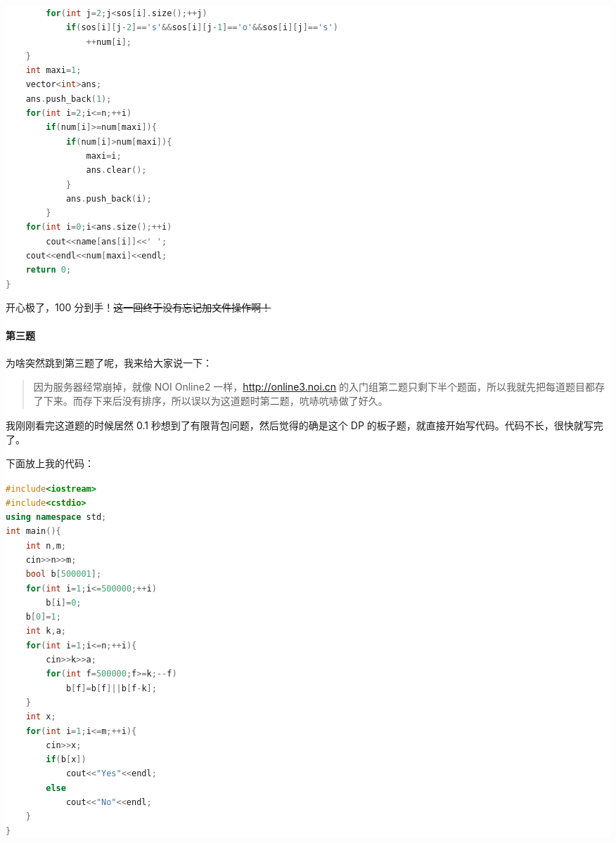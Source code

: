 ```c++
		for(int j=2;j<sos[i].size();++j)
			if(sos[i][j-2]=='s'&&sos[i][j-1]=='o'&&sos[i][j]=='s')
				++num[i];
	}
	int maxi=1;
	vector<int>ans;
	ans.push_back(1);
	for(int i=2;i<=n;++i)
		if(num[i]>=num[maxi]){
			if(num[i]>num[maxi]){
				maxi=i;
				ans.clear();
			}
			ans.push_back(i);
		}
	for(int i=0;i<ans.size();++i)
		cout<<name[ans[i]]<<' ';
	cout<<endl<<num[maxi]<<endl;
	return 0;
}
```

开心极了，$100$ 分到手！~~这一回终于没有忘记加文件操作啊！~~

#### 第三题

为啥突然跳到第三题了呢，我来给大家说一下：

> 因为服务器经常崩掉，就像 NOI Online2 一样，<http://online3.noi.cn> 的入门组第二题只剩下半个题面，所以我就先把每道题目都存了下来。而存下来后没有排序，所以误以为这道题时第二题，吭哧吭哧做了好久。

我刚刚看完这道题的时候居然 $0.1$ 秒想到了有限背包问题，然后觉得的确是这个 DP 的板子题，就直接开始写代码。代码不长，很快就写完了。

下面放上我的代码：

```c++
#include<iostream>
#include<cstdio> 
using namespace std;
int main(){
	int n,m;
	cin>>n>>m;
	bool b[500001];
	for(int i=1;i<=500000;++i)
		b[i]=0;
	b[0]=1;
	int k,a;
	for(int i=1;i<=n;++i){
		cin>>k>>a;
		for(int f=500000;f>=k;--f)
			b[f]=b[f]||b[f-k];
	}
	int x;
	for(int i=1;i<=m;++i){
		cin>>x;
		if(b[x])
			cout<<"Yes"<<endl;
		else
			cout<<"No"<<endl;
	}
}
```
